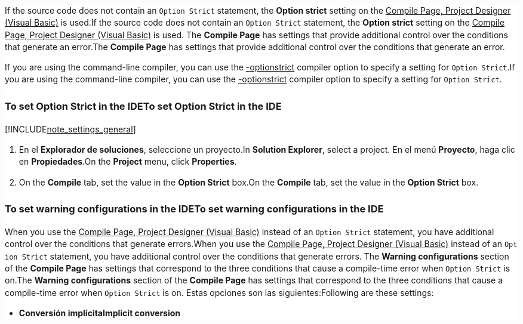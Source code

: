  <span data-ttu-id="0d2b3-191">If the source code does not contain an `Option Strict` statement, the **Option strict** setting on the [Compile Page, Project Designer (Visual Basic)](/visualstudio/ide/reference/compile-page-project-designer-visual-basic) is used.</span><span class="sxs-lookup"><span data-stu-id="0d2b3-191">If the source code does not contain an `Option Strict` statement, the **Option strict** setting on the [Compile Page, Project Designer (Visual Basic)](/visualstudio/ide/reference/compile-page-project-designer-visual-basic) is used.</span></span> <span data-ttu-id="0d2b3-192">The **Compile Page** has settings that provide additional control over the conditions that generate an error.</span><span class="sxs-lookup"><span data-stu-id="0d2b3-192">The **Compile Page** has settings that provide additional control over the conditions that generate an error.</span></span>  
  
 <span data-ttu-id="0d2b3-193">If you are using the command-line compiler, you can use the [-optionstrict](../../../visual-basic/reference/command-line-compiler/optionstrict.md) compiler option to specify a setting for `Option Strict`.</span><span class="sxs-lookup"><span data-stu-id="0d2b3-193">If you are using the command-line compiler, you can use the [-optionstrict](../../../visual-basic/reference/command-line-compiler/optionstrict.md) compiler option to specify a setting for `Option Strict`.</span></span>  
  
### <a name="to-set-option-strict-in-the-ide"></a><span data-ttu-id="0d2b3-194">To set Option Strict in the IDE</span><span class="sxs-lookup"><span data-stu-id="0d2b3-194">To set Option Strict in the IDE</span></span>  
[!INCLUDE[note_settings_general](~/includes/note-settings-general-md.md)]  
  
1. <span data-ttu-id="0d2b3-195">En el **Explorador de soluciones**, seleccione un proyecto.</span><span class="sxs-lookup"><span data-stu-id="0d2b3-195">In **Solution Explorer**, select a project.</span></span> <span data-ttu-id="0d2b3-196">En el menú **Proyecto**, haga clic en **Propiedades**.</span><span class="sxs-lookup"><span data-stu-id="0d2b3-196">On the **Project** menu, click **Properties**.</span></span>  
  
2. <span data-ttu-id="0d2b3-197">On the **Compile** tab, set the value in the **Option Strict** box.</span><span class="sxs-lookup"><span data-stu-id="0d2b3-197">On the **Compile** tab, set the value in the **Option Strict** box.</span></span>  
  
### <a name="conditions"></a> <span data-ttu-id="0d2b3-198">To set warning configurations in the IDE</span><span class="sxs-lookup"><span data-stu-id="0d2b3-198">To set warning configurations in the IDE</span></span>  
 <span data-ttu-id="0d2b3-199">When you use the [Compile Page, Project Designer (Visual Basic)](/visualstudio/ide/reference/compile-page-project-designer-visual-basic) instead of an `Option Strict` statement, you have additional control over the conditions that generate errors.</span><span class="sxs-lookup"><span data-stu-id="0d2b3-199">When you use the [Compile Page, Project Designer (Visual Basic)](/visualstudio/ide/reference/compile-page-project-designer-visual-basic) instead of an `Option Strict` statement, you have additional control over the conditions that generate errors.</span></span> <span data-ttu-id="0d2b3-200">The **Warning configurations** section of the **Compile Page** has settings that correspond to the three conditions that cause a compile-time error when `Option Strict` is on.</span><span class="sxs-lookup"><span data-stu-id="0d2b3-200">The **Warning configurations** section of the **Compile Page** has settings that correspond to the three conditions that cause a compile-time error when `Option Strict` is on.</span></span> <span data-ttu-id="0d2b3-201">Estas opciones son las siguientes:</span><span class="sxs-lookup"><span data-stu-id="0d2b3-201">Following are these settings:</span></span>  
  
- <span data-ttu-id="0d2b3-202">**Conversión implícita**</span><span class="sxs-lookup"><span data-stu-id="0d2b3-202">**Implicit conversion**</span></span>  
  